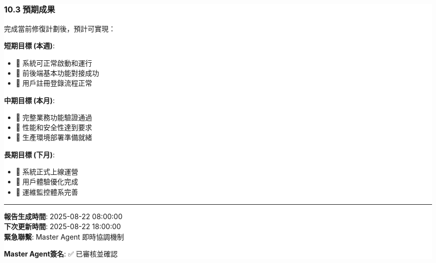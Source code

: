 ### 10.3 預期成果

完成當前修復計劃後，預計可實現：

**短期目標 (本週)**:
- 🎯 系統可正常啟動和運行
- 🎯 前後端基本功能對接成功
- 🎯 用戶註冊登錄流程正常

**中期目標 (本月)**:
- 🎯 完整業務功能驗證通過
- 🎯 性能和安全性達到要求
- 🎯 生產環境部署準備就緒

**長期目標 (下月)**:
- 🎯 系統正式上線運營
- 🎯 用戶體驗優化完成
- 🎯 運維監控體系完善

---

**報告生成時間**: 2025-08-22 08:00:00  
**下次更新時間**: 2025-08-22 18:00:00  
**緊急聯繫**: Master Agent 即時協調機制

**Master Agent簽名**: ✅ 已審核並確認